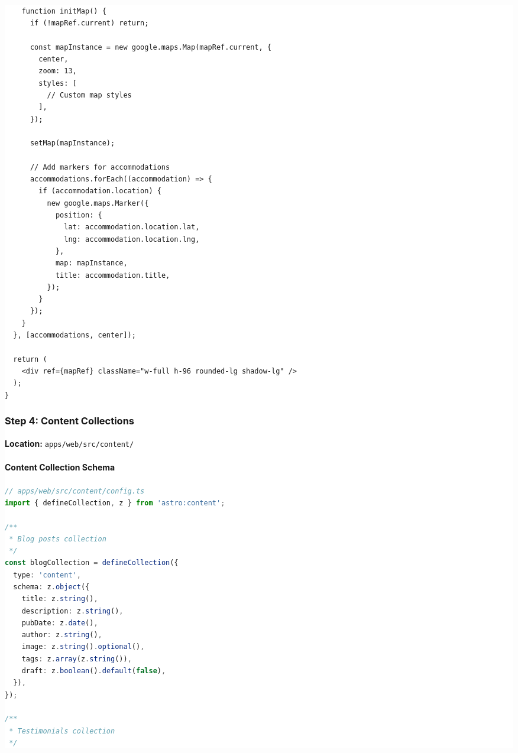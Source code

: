 ```tsx
    function initMap() {
      if (!mapRef.current) return;

      const mapInstance = new google.maps.Map(mapRef.current, {
        center,
        zoom: 13,
        styles: [
          // Custom map styles
        ],
      });

      setMap(mapInstance);

      // Add markers for accommodations
      accommodations.forEach((accommodation) => {
        if (accommodation.location) {
          new google.maps.Marker({
            position: {
              lat: accommodation.location.lat,
              lng: accommodation.location.lng,
            },
            map: mapInstance,
            title: accommodation.title,
          });
        }
      });
    }
  }, [accommodations, center]);

  return (
    <div ref={mapRef} className="w-full h-96 rounded-lg shadow-lg" />
  );
}
```

### Step 4: Content Collections

**Location:** `apps/web/src/content/`

#### Content Collection Schema

```typescript
// apps/web/src/content/config.ts
import { defineCollection, z } from 'astro:content';

/**
 * Blog posts collection
 */
const blogCollection = defineCollection({
  type: 'content',
  schema: z.object({
    title: z.string(),
    description: z.string(),
    pubDate: z.date(),
    author: z.string(),
    image: z.string().optional(),
    tags: z.array(z.string()),
    draft: z.boolean().default(false),
  }),
});

/**
 * Testimonials collection
 */
```